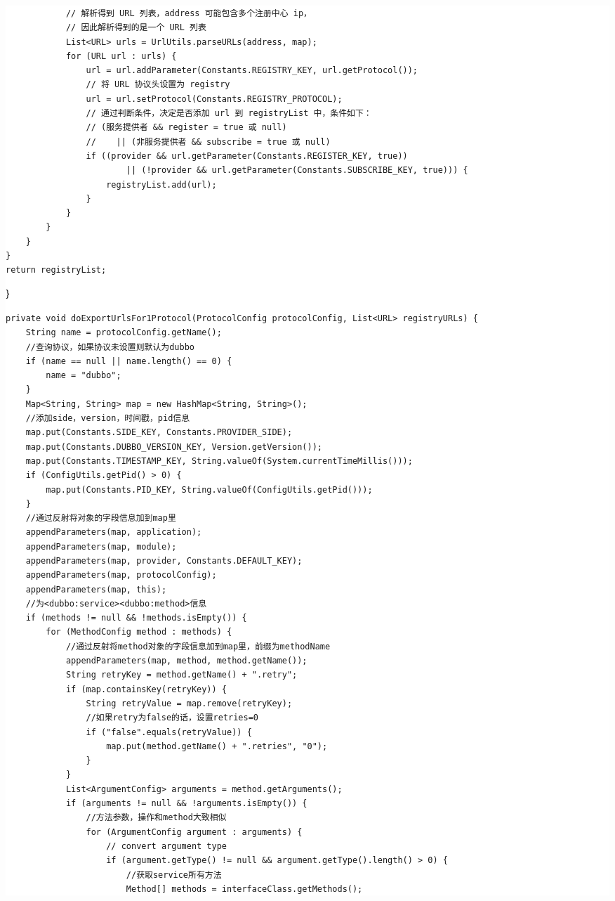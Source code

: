                 // 解析得到 URL 列表，address 可能包含多个注册中心 ip，
                // 因此解析得到的是一个 URL 列表
                List<URL> urls = UrlUtils.parseURLs(address, map);
                for (URL url : urls) {
                    url = url.addParameter(Constants.REGISTRY_KEY, url.getProtocol());
                    // 将 URL 协议头设置为 registry
                    url = url.setProtocol(Constants.REGISTRY_PROTOCOL);
                    // 通过判断条件，决定是否添加 url 到 registryList 中，条件如下：
                    // (服务提供者 && register = true 或 null) 
                    //    || (非服务提供者 && subscribe = true 或 null)
                    if ((provider && url.getParameter(Constants.REGISTER_KEY, true))
                            || (!provider && url.getParameter(Constants.SUBSCRIBE_KEY, true))) {
                        registryList.add(url);
                    }
                }
            }
        }
    }
    return registryList;
}
```
```
    private void doExportUrlsFor1Protocol(ProtocolConfig protocolConfig, List<URL> registryURLs) {
        String name = protocolConfig.getName();
        //查询协议，如果协议未设置则默认为dubbo
        if (name == null || name.length() == 0) {
            name = "dubbo";
        }
        Map<String, String> map = new HashMap<String, String>();
        //添加side，version，时间戳，pid信息
        map.put(Constants.SIDE_KEY, Constants.PROVIDER_SIDE);
        map.put(Constants.DUBBO_VERSION_KEY, Version.getVersion());
        map.put(Constants.TIMESTAMP_KEY, String.valueOf(System.currentTimeMillis()));
        if (ConfigUtils.getPid() > 0) {
            map.put(Constants.PID_KEY, String.valueOf(ConfigUtils.getPid()));
        }
        //通过反射将对象的字段信息加到map里
        appendParameters(map, application);
        appendParameters(map, module);
        appendParameters(map, provider, Constants.DEFAULT_KEY);
        appendParameters(map, protocolConfig);
        appendParameters(map, this);
        //为<dubbo:service><dubbo:method>信息
        if (methods != null && !methods.isEmpty()) {
            for (MethodConfig method : methods) {
                //通过反射将method对象的字段信息加到map里，前缀为methodName
                appendParameters(map, method, method.getName());
                String retryKey = method.getName() + ".retry";
                if (map.containsKey(retryKey)) {
                    String retryValue = map.remove(retryKey);
                    //如果retry为false的话，设置retries=0
                    if ("false".equals(retryValue)) {
                        map.put(method.getName() + ".retries", "0");
                    }
                }
                List<ArgumentConfig> arguments = method.getArguments();
                if (arguments != null && !arguments.isEmpty()) {
                    //方法参数，操作和method大致相似
                    for (ArgumentConfig argument : arguments) {
                        // convert argument type
                        if (argument.getType() != null && argument.getType().length() > 0) {
                            //获取service所有方法
                            Method[] methods = interfaceClass.getMethods();